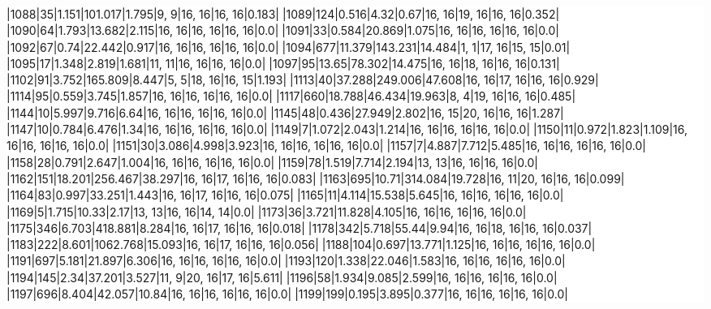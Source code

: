 |1088|35|1.151|101.017|1.795|9, 9|16, 16|16, 16|0.183|
|1089|124|0.516|4.32|0.67|16, 16|19, 16|16, 16|0.352|
|1090|64|1.793|13.682|2.115|16, 16|16, 16|16, 16|0.0|
|1091|33|0.584|20.869|1.075|16, 16|16, 16|16, 16|0.0|
|1092|67|0.74|22.442|0.917|16, 16|16, 16|16, 16|0.0|
|1094|677|11.379|143.231|14.484|1, 1|17, 16|15, 15|0.01|
|1095|17|1.348|2.819|1.681|11, 11|16, 16|16, 16|0.0|
|1097|95|13.65|78.302|14.475|16, 16|18, 16|16, 16|0.131|
|1102|91|3.752|165.809|8.447|5, 5|18, 16|16, 15|1.193|
|1113|40|37.288|249.006|47.608|16, 16|17, 16|16, 16|0.929|
|1114|95|0.559|3.745|1.857|16, 16|16, 16|16, 16|0.0|
|1117|660|18.788|46.434|19.963|8, 4|19, 16|16, 16|0.485|
|1144|10|5.997|9.716|6.64|16, 16|16, 16|16, 16|0.0|
|1145|48|0.436|27.949|2.802|16, 15|20, 16|16, 16|1.287|
|1147|10|0.784|6.476|1.34|16, 16|16, 16|16, 16|0.0|
|1149|7|1.072|2.043|1.214|16, 16|16, 16|16, 16|0.0|
|1150|11|0.972|1.823|1.109|16, 16|16, 16|16, 16|0.0|
|1151|30|3.086|4.998|3.923|16, 16|16, 16|16, 16|0.0|
|1157|7|4.887|7.712|5.485|16, 16|16, 16|16, 16|0.0|
|1158|28|0.791|2.647|1.004|16, 16|16, 16|16, 16|0.0|
|1159|78|1.519|7.714|2.194|13, 13|16, 16|16, 16|0.0|
|1162|151|18.201|256.467|38.297|16, 16|17, 16|16, 16|0.083|
|1163|695|10.71|314.084|19.728|16, 11|20, 16|16, 16|0.099|
|1164|83|0.997|33.251|1.443|16, 16|17, 16|16, 16|0.075|
|1165|11|4.114|15.538|5.645|16, 16|16, 16|16, 16|0.0|
|1169|5|1.715|10.33|2.17|13, 13|16, 16|14, 14|0.0|
|1173|36|3.721|11.828|4.105|16, 16|16, 16|16, 16|0.0|
|1175|346|6.703|418.881|8.284|16, 16|17, 16|16, 16|0.018|
|1178|342|5.718|55.44|9.94|16, 16|18, 16|16, 16|0.037|
|1183|222|8.601|1062.768|15.093|16, 16|17, 16|16, 16|0.056|
|1188|104|0.697|13.771|1.125|16, 16|16, 16|16, 16|0.0|
|1191|697|5.181|21.897|6.306|16, 16|16, 16|16, 16|0.0|
|1193|120|1.338|22.046|1.583|16, 16|16, 16|16, 16|0.0|
|1194|145|2.34|37.201|3.527|11, 9|20, 16|17, 16|5.611|
|1196|58|1.934|9.085|2.599|16, 16|16, 16|16, 16|0.0|
|1197|696|8.404|42.057|10.84|16, 16|16, 16|16, 16|0.0|
|1199|199|0.195|3.895|0.377|16, 16|16, 16|16, 16|0.0|